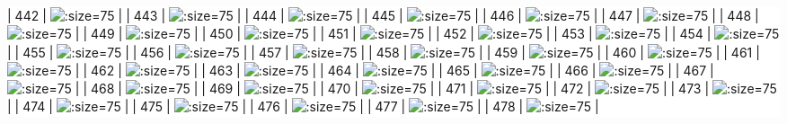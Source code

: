 | 442 | ![](img/sprites/blip_id_442.jpg ':size=75') |
| 443 | ![](img/sprites/blip_id_443.jpg ':size=75') |
| 444 | ![](img/sprites/blip_id_444.jpg ':size=75') |
| 445 | ![](img/sprites/blip_id_445.jpg ':size=75') |
| 446 | ![](img/sprites/blip_id_446.jpg ':size=75') |
| 447 | ![](img/sprites/blip_id_447.jpg ':size=75') |
| 448 | ![](img/sprites/blip_id_448.jpg ':size=75') |
| 449 | ![](img/sprites/blip_id_449.jpg ':size=75') |
| 450 | ![](img/sprites/blip_id_450.jpg ':size=75') |
| 451 | ![](img/sprites/blip_id_451.jpg ':size=75') |
| 452 | ![](img/sprites/blip_id_452.jpg ':size=75') |
| 453 | ![](img/sprites/blip_id_453.jpg ':size=75') |
| 454 | ![](img/sprites/blip_id_454.jpg ':size=75') |
| 455 | ![](img/sprites/blip_id_455.jpg ':size=75') |
| 456 | ![](img/sprites/blip_id_456.jpg ':size=75') |
| 457 | ![](img/sprites/blip_id_457.jpg ':size=75') |
| 458 | ![](img/sprites/blip_id_458.jpg ':size=75') |
| 459 | ![](img/sprites/blip_id_459.jpg ':size=75') |
| 460 | ![](img/sprites/blip_id_460.jpg ':size=75') |
| 461 | ![](img/sprites/blip_id_461.jpg ':size=75') |
| 462 | ![](img/sprites/blip_id_462.jpg ':size=75') |
| 463 | ![](img/sprites/blip_id_463.jpg ':size=75') |
| 464 | ![](img/sprites/blip_id_464.jpg ':size=75') |
| 465 | ![](img/sprites/blip_id_465.jpg ':size=75') |
| 466 | ![](img/sprites/blip_id_466.jpg ':size=75') |
| 467 | ![](img/sprites/blip_id_467.jpg ':size=75') |
| 468 | ![](img/sprites/blip_id_468.jpg ':size=75') |
| 469 | ![](img/sprites/blip_id_469.jpg ':size=75') |
| 470 | ![](img/sprites/blip_id_470.jpg ':size=75') |
| 471 | ![](img/sprites/blip_id_471.jpg ':size=75') |
| 472 | ![](img/sprites/blip_id_472.jpg ':size=75') |
| 473 | ![](img/sprites/blip_id_473.jpg ':size=75') |
| 474 | ![](img/sprites/blip_id_474.jpg ':size=75') |
| 475 | ![](img/sprites/blip_id_475.jpg ':size=75') |
| 476 | ![](img/sprites/blip_id_476.jpg ':size=75') |
| 477 | ![](img/sprites/blip_id_477.jpg ':size=75') |
| 478 | ![](img/sprites/blip_id_478.jpg ':size=75') |
